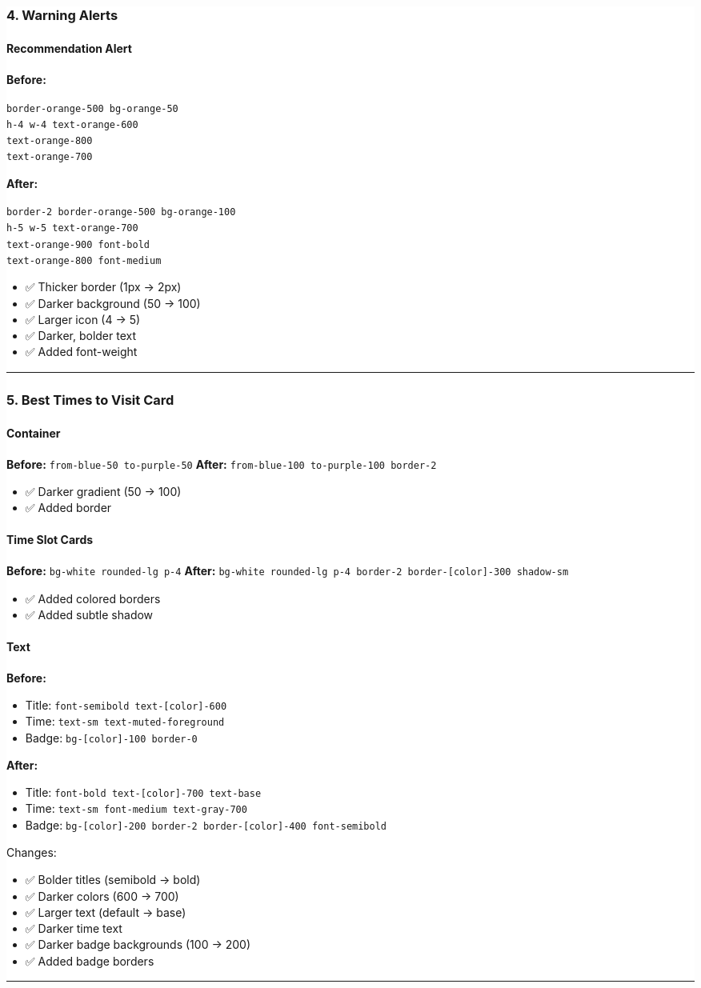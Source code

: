 
### 4. Warning Alerts

#### Recommendation Alert
**Before:** 
```tsx
border-orange-500 bg-orange-50
h-4 w-4 text-orange-600
text-orange-800
text-orange-700
```

**After:** 
```tsx
border-2 border-orange-500 bg-orange-100
h-5 w-5 text-orange-700
text-orange-900 font-bold
text-orange-800 font-medium
```
- ✅ Thicker border (1px → 2px)
- ✅ Darker background (50 → 100)
- ✅ Larger icon (4 → 5)
- ✅ Darker, bolder text
- ✅ Added font-weight

---

### 5. Best Times to Visit Card

#### Container
**Before:** `from-blue-50 to-purple-50`
**After:** `from-blue-100 to-purple-100 border-2`
- ✅ Darker gradient (50 → 100)
- ✅ Added border

#### Time Slot Cards
**Before:** `bg-white rounded-lg p-4`
**After:** `bg-white rounded-lg p-4 border-2 border-[color]-300 shadow-sm`
- ✅ Added colored borders
- ✅ Added subtle shadow

#### Text
**Before:** 
- Title: `font-semibold text-[color]-600`
- Time: `text-sm text-muted-foreground`
- Badge: `bg-[color]-100 border-0`

**After:** 
- Title: `font-bold text-[color]-700 text-base`
- Time: `text-sm font-medium text-gray-700`
- Badge: `bg-[color]-200 border-2 border-[color]-400 font-semibold`

Changes:
- ✅ Bolder titles (semibold → bold)
- ✅ Darker colors (600 → 700)
- ✅ Larger text (default → base)
- ✅ Darker time text
- ✅ Darker badge backgrounds (100 → 200)
- ✅ Added badge borders

---